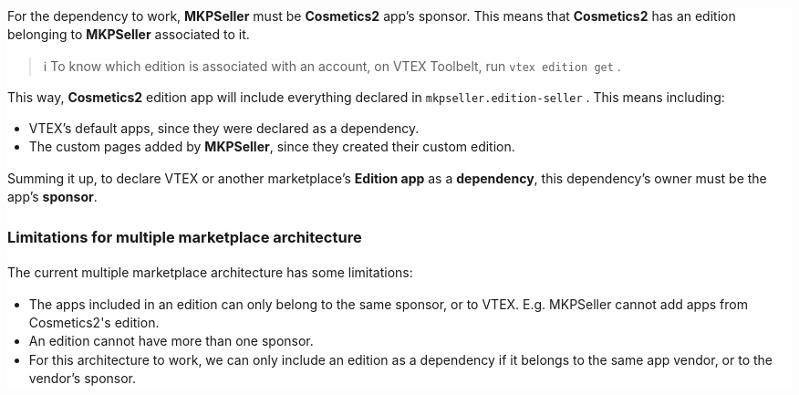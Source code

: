 For the dependency to work, **MKPSeller** must be **Cosmetics2** app’s sponsor. This means that **Cosmetics2** has an edition belonging to **MKPSeller** associated to it.

> ℹ️ To know which edition is associated with an account, on VTEX Toolbelt, run `vtex edition get` .

This way, **Cosmetics2** edition app will include everything declared in `mkpseller.edition-seller` . This means including:

* VTEX’s default apps, since they were declared as a dependency.
* The custom pages added by **MKPSeller**, since they created their custom edition.

Summing it up, to declare VTEX or another marketplace’s **Edition app** as a **dependency**, this dependency’s owner must be the app’s **sponsor**.

### Limitations for multiple marketplace architecture

The current multiple marketplace architecture has some limitations:

* The apps included in an edition can only belong to the same sponsor, or to VTEX. E.g. MKPSeller cannot add apps from Cosmetics2's edition.
* An edition cannot have more than one sponsor.
* For this architecture to work, we can only include an edition as a dependency if it belongs to the same app vendor, or to the vendor’s sponsor.
